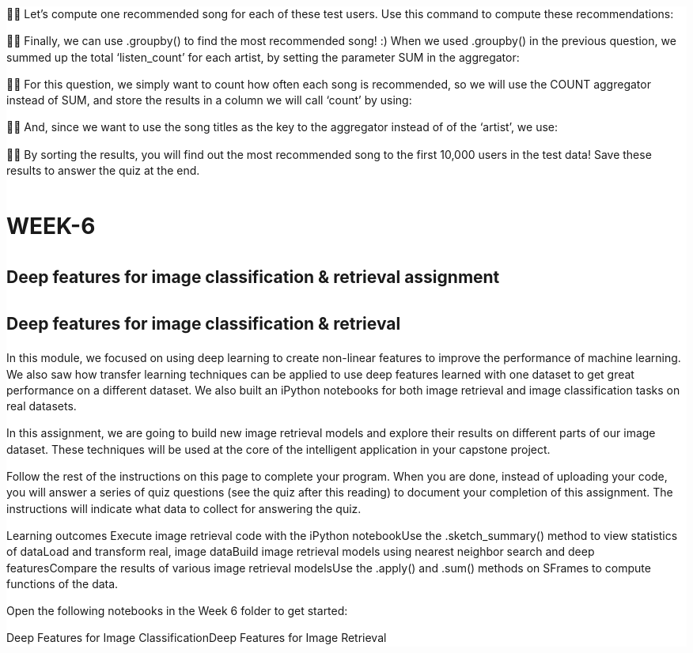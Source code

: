 

Let’s compute one recommended song for each of these test users. Use this command to compute these recommendations:



Finally, we can use .groupby() to find the most recommended song! :) When we used .groupby() in the previous question, we summed up the total ‘listen_count’ for each artist, by setting the parameter SUM in the aggregator:



For this question, we simply want to count how often each song is recommended, so we will use the COUNT aggregator instead of SUM, and store the results in a column we will call ‘count’ by using:



And, since we want to use the song titles as the key to the aggregator instead of of the ‘artist’, we use:



By sorting the results, you will find out the most recommended song to the first 10,000 users in the test data! Save these results to answer the quiz at the end.


   # WEEK-6                                                                    
                                                                       
##  Deep features for image classification & retrieval assignment
## Deep features for image classification & retrieval
In this module, we focused on using deep learning to create non-linear features to improve the performance of machine learning. We also saw how transfer learning techniques can be applied to use deep features learned with one dataset to get great performance on a different dataset. We also built an iPython notebooks for both image retrieval and image classification tasks on real datasets.

In this assignment, we are going to build new image retrieval models and explore their results on different parts of our image dataset. These techniques will be used at the core of the intelligent application in your capstone project.

Follow the rest of the instructions on this page to complete your program. When you are done, instead of uploading your code, you will answer a series of quiz questions (see the quiz after this reading) to document your completion of this assignment. The instructions will indicate what data to collect for answering the quiz.

Learning outcomes
Execute image retrieval code with the iPython notebookUse the .sketch_summary() method to view statistics of dataLoad and transform real, image dataBuild image retrieval models using nearest neighbor search and deep featuresCompare the results of various image retrieval modelsUse the .apply() and .sum() methods on SFrames to compute functions of the data.

Open the following notebooks in the Week 6 folder to get started:

Deep Features for Image ClassificationDeep Features for Image Retrieval
